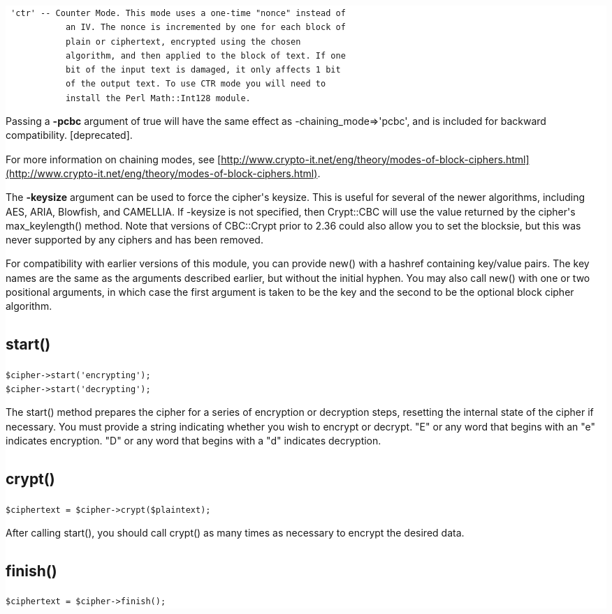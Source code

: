      'ctr' -- Counter Mode. This mode uses a one-time "nonce" instead of
                an IV. The nonce is incremented by one for each block of
                plain or ciphertext, encrypted using the chosen
                algorithm, and then applied to the block of text. If one
                bit of the input text is damaged, it only affects 1 bit
                of the output text. To use CTR mode you will need to
                install the Perl Math::Int128 module.

Passing a **-pcbc** argument of true will have the same effect as
\-chaining\_mode=>'pcbc', and is included for backward
compatibility. \[deprecated\].

For more information on chaining modes, see
[http://www.crypto-it.net/eng/theory/modes-of-block-ciphers.html](http://www.crypto-it.net/eng/theory/modes-of-block-ciphers.html).

The **-keysize** argument can be used to force the cipher's
keysize. This is useful for several of the newer algorithms, including
AES, ARIA, Blowfish, and CAMELLIA. If -keysize is not specified, then
Crypt::CBC will use the value returned by the cipher's max\_keylength()
method. Note that versions of CBC::Crypt prior to 2.36 could also
allow you to set the blocksie, but this was never supported by any
ciphers and has been removed.

For compatibility with earlier versions of this module, you can
provide new() with a hashref containing key/value pairs. The key names
are the same as the arguments described earlier, but without the
initial hyphen.  You may also call new() with one or two positional
arguments, in which case the first argument is taken to be the key and
the second to be the optional block cipher algorithm.

## start()

    $cipher->start('encrypting');
    $cipher->start('decrypting');

The start() method prepares the cipher for a series of encryption or
decryption steps, resetting the internal state of the cipher if
necessary.  You must provide a string indicating whether you wish to
encrypt or decrypt.  "E" or any word that begins with an "e" indicates
encryption.  "D" or any word that begins with a "d" indicates
decryption.

## crypt()

    $ciphertext = $cipher->crypt($plaintext);

After calling start(), you should call crypt() as many times as
necessary to encrypt the desired data.  

## finish()

    $ciphertext = $cipher->finish();

